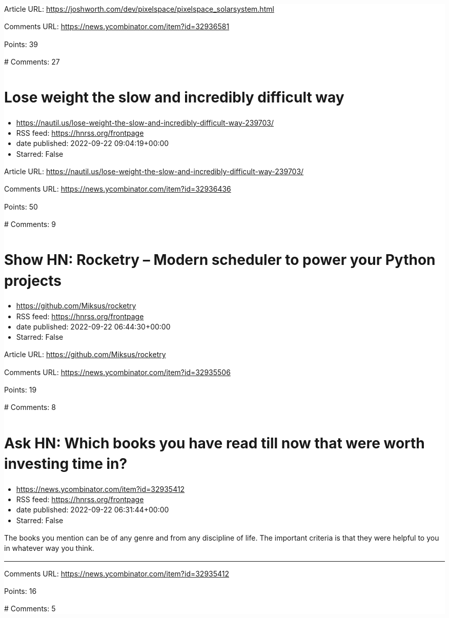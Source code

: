 <p>Article URL: <a href="https://joshworth.com/dev/pixelspace/pixelspace_solarsystem.html">https://joshworth.com/dev/pixelspace/pixelspace_solarsystem.html</a></p>
<p>Comments URL: <a href="https://news.ycombinator.com/item?id=32936581">https://news.ycombinator.com/item?id=32936581</a></p>
<p>Points: 39</p>
<p># Comments: 27</p>

# Lose weight the slow and incredibly difficult way
 - https://nautil.us/lose-weight-the-slow-and-incredibly-difficult-way-239703/
 - RSS feed: https://hnrss.org/frontpage
 - date published: 2022-09-22 09:04:19+00:00
 - Starred: False

<p>Article URL: <a href="https://nautil.us/lose-weight-the-slow-and-incredibly-difficult-way-239703/">https://nautil.us/lose-weight-the-slow-and-incredibly-difficult-way-239703/</a></p>
<p>Comments URL: <a href="https://news.ycombinator.com/item?id=32936436">https://news.ycombinator.com/item?id=32936436</a></p>
<p>Points: 50</p>
<p># Comments: 9</p>

# Show HN: Rocketry – Modern scheduler to power your Python projects
 - https://github.com/Miksus/rocketry
 - RSS feed: https://hnrss.org/frontpage
 - date published: 2022-09-22 06:44:30+00:00
 - Starred: False

<p>Article URL: <a href="https://github.com/Miksus/rocketry">https://github.com/Miksus/rocketry</a></p>
<p>Comments URL: <a href="https://news.ycombinator.com/item?id=32935506">https://news.ycombinator.com/item?id=32935506</a></p>
<p>Points: 19</p>
<p># Comments: 8</p>

# Ask HN: Which books you have read till now that were worth investing time in?
 - https://news.ycombinator.com/item?id=32935412
 - RSS feed: https://hnrss.org/frontpage
 - date published: 2022-09-22 06:31:44+00:00
 - Starred: False

<p>The books you mention can be of any genre and from any discipline of life. The important criteria is that they were helpful to you in whatever way you think.</p>
<hr />
<p>Comments URL: <a href="https://news.ycombinator.com/item?id=32935412">https://news.ycombinator.com/item?id=32935412</a></p>
<p>Points: 16</p>
<p># Comments: 5</p>
